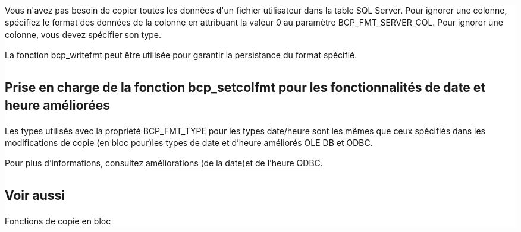  Vous n'avez pas besoin de copier toutes les données d'un fichier utilisateur dans la table SQL Server. Pour ignorer une colonne, spécifiez le format des données de la colonne en attribuant la valeur 0 au paramètre BCP_FMT_SERVER_COL. Pour ignorer une colonne, vous devez spécifier son type.  
  
 La fonction [bcp_writefmt](../../relational-databases/native-client-odbc-extensions-bulk-copy-functions/bcp-writefmt.md) peut être utilisée pour garantir la persistance du format spécifié.  
  
## <a name="bcp_setcolfmt-support-for-enhanced-date-and-time-features"></a>Prise en charge de la fonction bcp_setcolfmt pour les fonctionnalités de date et heure améliorées  
 Les types utilisés avec la propriété BCP_FMT_TYPE pour les types date/heure sont les mêmes que ceux spécifiés dans les [modifications de copie &#40;en bloc pour&#41;les types de date et d’heure améliorés OLE DB et ODBC](../../relational-databases/native-client-odbc-date-time/bulk-copy-changes-for-enhanced-date-and-time-types-ole-db-and-odbc.md).  
  
 Pour plus d’informations, consultez [améliorations &#40;de la date&#41;et de l’heure ODBC](../../relational-databases/native-client-odbc-date-time/date-and-time-improvements-odbc.md).  
  
## <a name="see-also"></a>Voir aussi  
 [Fonctions de copie en bloc](../../relational-databases/native-client-odbc-extensions-bulk-copy-functions/sql-server-driver-extensions-bulk-copy-functions.md)  
  
  
